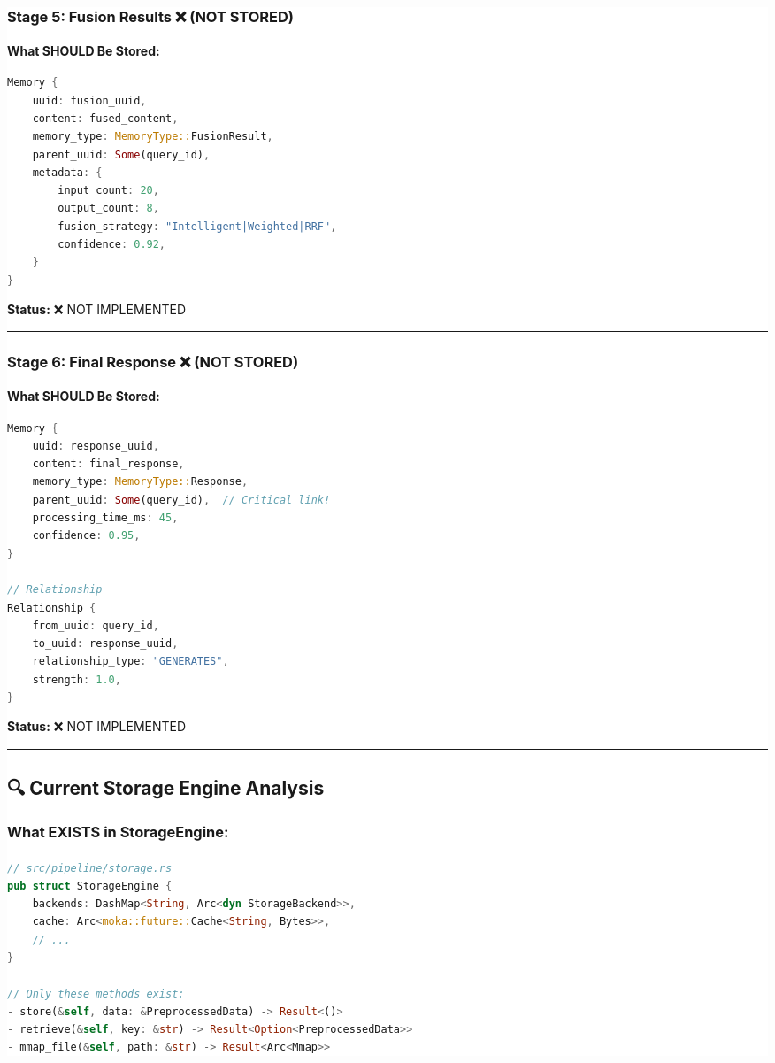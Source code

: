### Stage 5: Fusion Results ❌ (NOT STORED)
**What SHOULD Be Stored:**
```rust
Memory {
    uuid: fusion_uuid,
    content: fused_content,
    memory_type: MemoryType::FusionResult,
    parent_uuid: Some(query_id),
    metadata: {
        input_count: 20,
        output_count: 8,
        fusion_strategy: "Intelligent|Weighted|RRF",
        confidence: 0.92,
    }
}
```
**Status:** ❌ NOT IMPLEMENTED

---

### Stage 6: Final Response ❌ (NOT STORED)
**What SHOULD Be Stored:**
```rust
Memory {
    uuid: response_uuid,
    content: final_response,
    memory_type: MemoryType::Response,
    parent_uuid: Some(query_id),  // Critical link!
    processing_time_ms: 45,
    confidence: 0.95,
}

// Relationship
Relationship {
    from_uuid: query_id,
    to_uuid: response_uuid,
    relationship_type: "GENERATES",
    strength: 1.0,
}
```
**Status:** ❌ NOT IMPLEMENTED

---

## 🔍 Current Storage Engine Analysis

### What EXISTS in StorageEngine:
```rust
// src/pipeline/storage.rs
pub struct StorageEngine {
    backends: DashMap<String, Arc<dyn StorageBackend>>,
    cache: Arc<moka::future::Cache<String, Bytes>>,
    // ...
}

// Only these methods exist:
- store(&self, data: &PreprocessedData) -> Result<()>
- retrieve(&self, key: &str) -> Result<Option<PreprocessedData>>
- mmap_file(&self, path: &str) -> Result<Arc<Mmap>>
```
